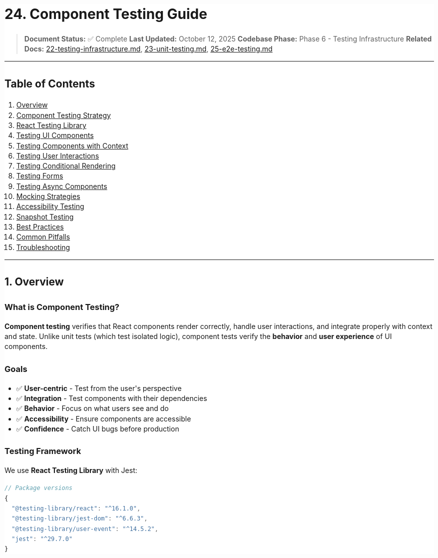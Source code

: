 # 24. Component Testing Guide

> **Document Status:** ✅ Complete
> **Last Updated:** October 12, 2025
> **Codebase Phase:** Phase 6 - Testing Infrastructure
> **Related Docs:** [22-testing-infrastructure.md](./22-testing-infrastructure.md), [23-unit-testing.md](./23-unit-testing.md), [25-e2e-testing.md](./25-e2e-testing.md)

---

## Table of Contents

1. [Overview](#1-overview)
2. [Component Testing Strategy](#2-component-testing-strategy)
3. [React Testing Library](#3-react-testing-library)
4. [Testing UI Components](#4-testing-ui-components)
5. [Testing Components with Context](#5-testing-components-with-context)
6. [Testing User Interactions](#6-testing-user-interactions)
7. [Testing Conditional Rendering](#7-testing-conditional-rendering)
8. [Testing Forms](#8-testing-forms)
9. [Testing Async Components](#9-testing-async-components)
10. [Mocking Strategies](#10-mocking-strategies)
11. [Accessibility Testing](#11-accessibility-testing)
12. [Snapshot Testing](#12-snapshot-testing)
13. [Best Practices](#13-best-practices)
14. [Common Pitfalls](#14-common-pitfalls)
15. [Troubleshooting](#15-troubleshooting)

---

## 1. Overview

### What is Component Testing?

**Component testing** verifies that React components render correctly, handle user interactions, and integrate properly with context and state. Unlike unit tests (which test isolated logic), component tests verify the **behavior** and **user experience** of UI components.

### Goals

- ✅ **User-centric** - Test from the user's perspective
- ✅ **Integration** - Test components with their dependencies
- ✅ **Behavior** - Focus on what users see and do
- ✅ **Accessibility** - Ensure components are accessible
- ✅ **Confidence** - Catch UI bugs before production

### Testing Framework

We use **React Testing Library** with Jest:

```javascript
// Package versions
{
  "@testing-library/react": "^16.1.0",
  "@testing-library/jest-dom": "^6.6.3",
  "@testing-library/user-event": "^14.5.2",
  "jest": "^29.7.0"
}
```
